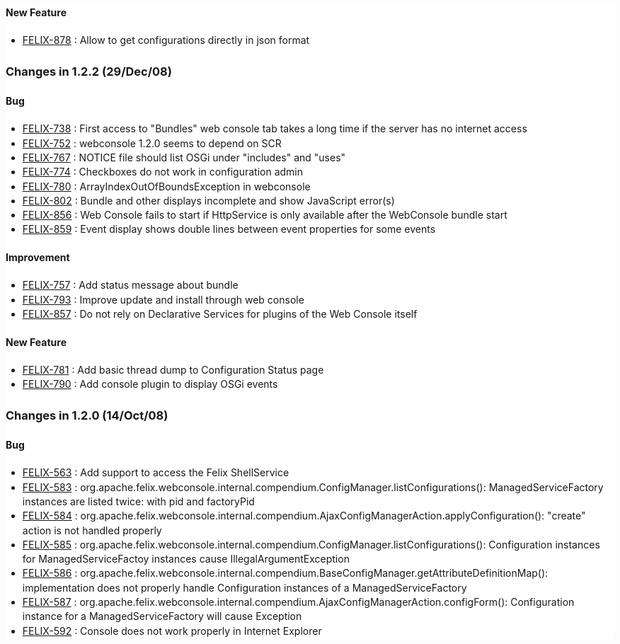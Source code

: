 #### New Feature

- [FELIX-878](https://issues.apache.org/jira/browse/FELIX-878) : Allow to get configurations directly in json format


### Changes in 1.2.2 (29/Dec/08)

#### Bug

- [FELIX-738](https://issues.apache.org/jira/browse/FELIX-738) : First access to &quot;Bundles&quot; web console tab takes a long time if the server has no internet access 
- [FELIX-752](https://issues.apache.org/jira/browse/FELIX-752) : webconsole 1.2.0 seems to depend on SCR
- [FELIX-767](https://issues.apache.org/jira/browse/FELIX-767) : NOTICE file should list OSGi under &quot;includes&quot; and &quot;uses&quot;
- [FELIX-774](https://issues.apache.org/jira/browse/FELIX-774) : Checkboxes do not work in configuration admin
- [FELIX-780](https://issues.apache.org/jira/browse/FELIX-780) : ArrayIndexOutOfBoundsException in webconsole
- [FELIX-802](https://issues.apache.org/jira/browse/FELIX-802) : Bundle and other displays incomplete and show JavaScript error(s)
- [FELIX-856](https://issues.apache.org/jira/browse/FELIX-856) : Web Console fails to start if HttpService is only available after the WebConsole bundle start
- [FELIX-859](https://issues.apache.org/jira/browse/FELIX-859) : Event display shows double lines between event properties for some events

#### Improvement

- [FELIX-757](https://issues.apache.org/jira/browse/FELIX-757) : Add status message about bundle
- [FELIX-793](https://issues.apache.org/jira/browse/FELIX-793) : Improve update and install through web console
- [FELIX-857](https://issues.apache.org/jira/browse/FELIX-857) : Do not rely on Declarative Services for plugins of the Web Console itself

#### New Feature

- [FELIX-781](https://issues.apache.org/jira/browse/FELIX-781) : Add basic thread dump to Configuration Status page
- [FELIX-790](https://issues.apache.org/jira/browse/FELIX-790) : Add console plugin to display OSGi events


### Changes in 1.2.0 (14/Oct/08)

#### Bug

- [FELIX-563](https://issues.apache.org/jira/browse/FELIX-563) : Add support to access the Felix ShellService
- [FELIX-583](https://issues.apache.org/jira/browse/FELIX-583) : org.apache.felix.webconsole.internal.compendium.ConfigManager.listConfigurations(): ManagedServiceFactory instances are listed twice: with pid and factoryPid
- [FELIX-584](https://issues.apache.org/jira/browse/FELIX-584) : org.apache.felix.webconsole.internal.compendium.AjaxConfigManagerAction.applyConfiguration(): &quot;create&quot; action is not handled properly
- [FELIX-585](https://issues.apache.org/jira/browse/FELIX-585) : org.apache.felix.webconsole.internal.compendium.ConfigManager.listConfigurations(): Configuration instances for ManagedServiceFactoy instances cause IllegalArgumentException
- [FELIX-586](https://issues.apache.org/jira/browse/FELIX-586) : org.apache.felix.webconsole.internal.compendium.BaseConfigManager.getAttributeDefinitionMap(): implementation does not properly handle Configuration instances of a ManagedServiceFactory
- [FELIX-587](https://issues.apache.org/jira/browse/FELIX-587) : org.apache.felix.webconsole.internal.compendium.AjaxConfigManagerAction.configForm(): Configuration instance for a ManagedServiceFactory will cause Exception
- [FELIX-592](https://issues.apache.org/jira/browse/FELIX-592) : Console does not work properly in Internet Explorer